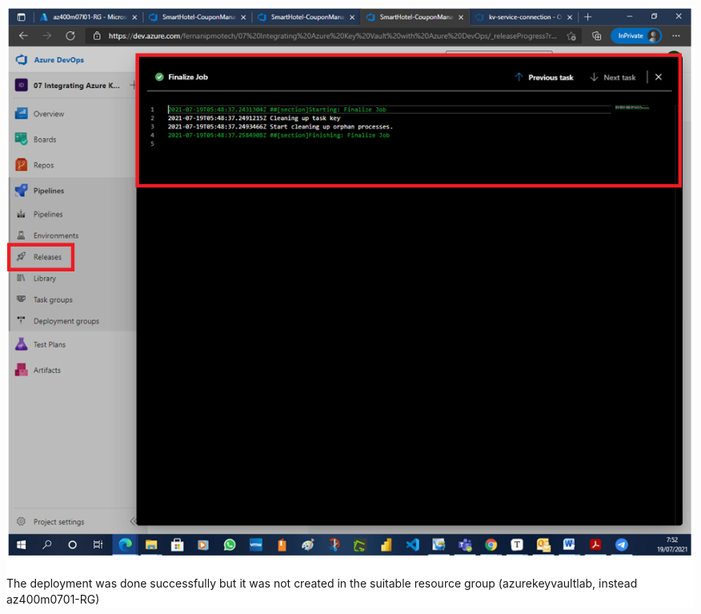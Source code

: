 ![LAB07-Az400_113](Evidencia/\LAB07-Az400_113.png)

The deployment was done successfully but it was not created in the suitable resource group (azurekeyvaultlab, instead az400m0701-RG)
